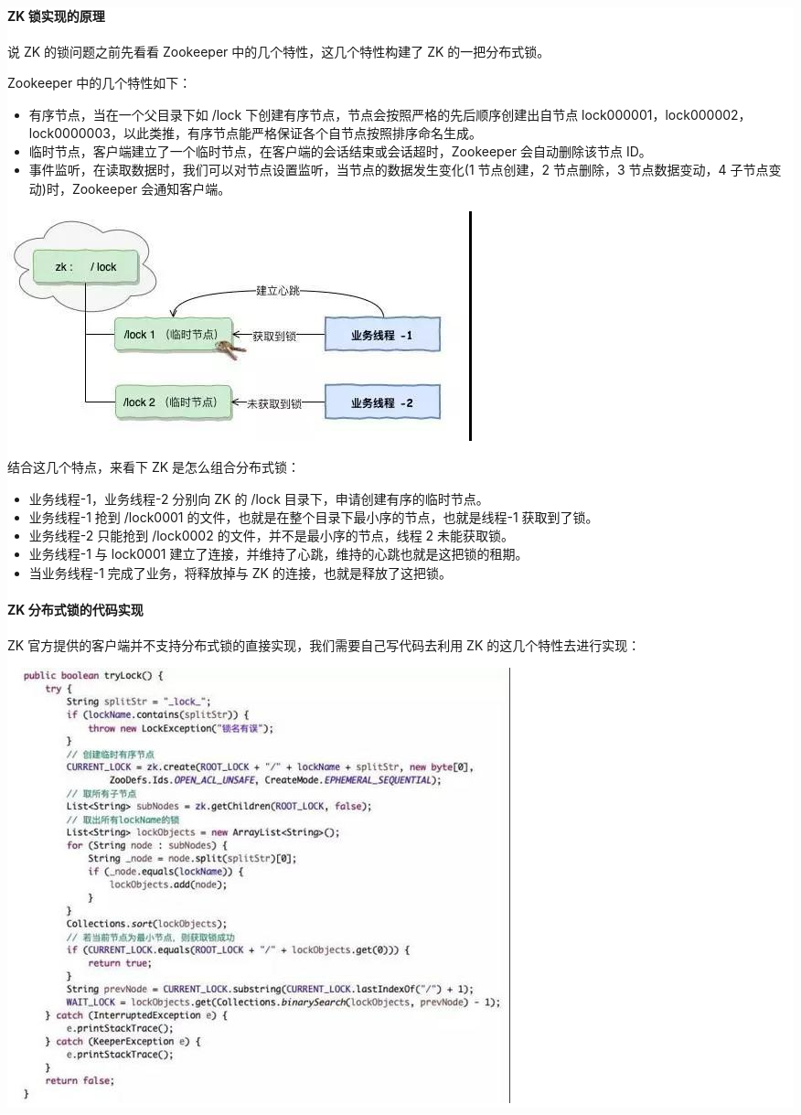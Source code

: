 #### ZK 锁实现的原理

说 ZK 的锁问题之前先看看 Zookeeper 中的几个特性，这几个特性构建了 ZK 的一把分布式锁。

Zookeeper 中的几个特性如下：

*   有序节点，当在一个父目录下如 /lock 下创建有序节点，节点会按照严格的先后顺序创建出自节点 lock000001，lock000002，lock0000003，以此类推，有序节点能严格保证各个自节点按照排序命名生成。
*   临时节点，客户端建立了一个临时节点，在客户端的会话结束或会话超时，Zookeeper 会自动删除该节点 ID。
*   事件监听，在读取数据时，我们可以对节点设置监听，当节点的数据发生变化(1 节点创建，2 节点删除，3 节点数据变动，4 子节点变动)时，Zookeeper 会通知客户端。 

![](/pic/5/4.jpg)

结合这几个特点，来看下 ZK 是怎么组合分布式锁：

*   业务线程-1，业务线程-2 分别向 ZK 的 /lock 目录下，申请创建有序的临时节点。
*   业务线程-1 抢到 /lock0001 的文件，也就是在整个目录下最小序的节点，也就是线程-1 获取到了锁。
*   业务线程-2 只能抢到 /lock0002 的文件，并不是最小序的节点，线程 2 未能获取锁。
*   业务线程-1 与 lock0001 建立了连接，并维持了心跳，维持的心跳也就是这把锁的租期。
*   当业务线程-1 完成了业务，将释放掉与 ZK 的连接，也就是释放了这把锁。 

#### ZK 分布式锁的代码实现

ZK 官方提供的客户端并不支持分布式锁的直接实现，我们需要自己写代码去利用 ZK 的这几个特性去进行实现：

![](/pic/5/5.jpg)
